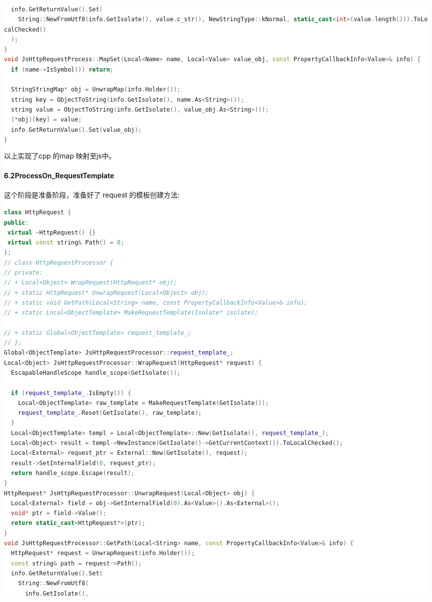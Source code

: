 ```cpp
  info.GetReturnValue().Set(
    String::NewFromUtf8(info.GetIsolate(), value.c_str(), NewStringType::kNormal, static_cast<int>(value.length())).ToLocalChecked()
  );
}
void JsHttpRequestProcess::MapSet(Local<Name> name, Local<Value> value_obj, const PropertyCallbackInfo<Value>& info) {
  if (name->IsSymbol()) return;

  StringStringMap* obj = UnwrapMap(info.Holder());
  string key = ObjectToString(info.GetIsolate(), name.As<String>());
  string value = ObjectToString(info.GetIsolate(), value_obj.As<String>());
  (*obj)[key] = value;
  info.GetReturnValue().Set(value_obj);
}
```

以上实现了cpp 的map 映射至js中。

#### 6.2ProcessOn_RequestTemplate



这个阶段是准备阶段，准备好了 request 的模板创建方法:

```cpp
class HttpRequest {
public:
 virtual ~HttpRequest() {}
 virtual const string& Path() = 0;
};
// class HttpRequestProcessor {
// private:
// + Local<Object> WrapRequest(HttpRequest* obj);
// + static HttpRequest* UnwrapRequest(Local<Object> obj);
// + static void GetPath(Local<String> name, const PropertyCallbackInfo<Value>& info);
// + static Local<ObjectTemplate> MakeRequestTemplate(Isolate* isolate);

// + static Global<ObjectTemplate> request_template_;
// };
Global<ObjectTemplate> JsHttpRequestProcessor::request_template_;
Local<Object> JsHttpRequestProcessor::WrapRequest(HttpRequest* request) {
  EscapableHandleScope handle_scope(GetIsolate());

  if (request_template_.IsEmpty()) {
    Local<ObjectTemplate> raw_template = MakeRequestTemplate(GetIsolate());
    request_template_.Reset(GetIsolate(), raw_template);
  }
  Local<ObjectTemplate> templ = Local<ObjectTemplate>::New(GetIsolate(), request_template_);
  Local<Object> result = templ->NewInstance(GetIsolate()->GetCurrentContext()).ToLocalChecked();
  Local<External> request_ptr = External::New(GetIsolate(), request);
  result->SetInternalField(0, request_ptr);
  return handle_scope.Escape(result);
}
HttpRequest* JsHttpRequestProcessor::UnwrapRequest(Local<Object> obj) {
  Local<External> field = obj->GetInternalField(0).As<Value>().As<External>();
  void* ptr = field->Value();
  return static_cast<HttpRequest*>(ptr);
}
void JsHttpRequestProcessor::GetPath(Local<String> name, const PropertyCallbackInfo<Value>& info) {
  HttpRequest* request = UnwrapRequest(info.Holder());
  const string& path = request->Path();
  info.GetReturnValue().Set(
    String::NewFromUtf8(
      info.GetIsolate(),
```